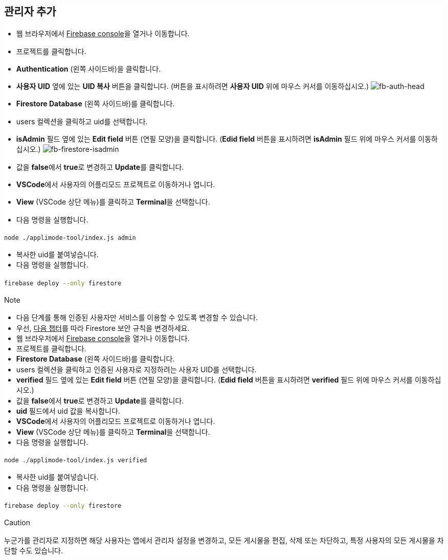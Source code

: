 

## 관리자 추가
* 웹 브라우저에서 [Firebase console](https://console.firebase.google.com/)을 열거나 이동합니다.
* 프로젝트를 클릭합니다.
* **Authentication** (왼쪽 사이드바)을 클릭합니다.
* **사용자 UID** 옆에 있는 **UID 복사** 버튼을 클릭합니다. (버튼을 표시하려면 **사용자 UID** 위에 마우스 커서를 이동하십시오.)
![fb-auth-head](https://github.com/mycalls/applimode-examples/blob/main/assets/fb-auth-head.png?raw=true)
* **Firestore Database** (왼쪽 사이드바)를 클릭합니다.
* users 컬렉션을 클릭하고 uid를 선택합니다.
* **isAdmin** 필드 옆에 있는 **Edit field** 버튼 (연필 모양)을 클릭합니다. (**Edid field** 버튼을 표시하려면 **isAdmin** 필드 위에 마우스 커서를 이동하십시오.)
![fb-firestore-isadmin](https://github.com/mycalls/applimode-examples/blob/main/assets/fb-firestore-isadmin.png?raw=true)
* 값을 **false**에서 **true**로 변경하고 **Update**를 클릭합니다.

* **VSCode**에서 사용자의 어플리모드 프로젝트로 이동하거나 엽니다.
* **View** (VSCode 상단 메뉴)를 클릭하고 **Terminal**을 선택합니다.
* 다음 명령을 실행합니다.
```sh
node ./applimode-tool/index.js admin
```
* 복사한 uid를 붙여넣습니다.
* 다음 명령을 실행합니다.
```sh
firebase deploy --only firestore
```

> [!NOTE]
> * 다음 단계를 통해 인증된 사용자만 서비스를 이용할 수 있도록 변경할 수 있습니다.
> * 우선, [다음 챕터](#cloud-firestore-보안-규칙-구성)를 따라 Firestore 보안 규칙을 변경하세요.
> * 웹 브라우저에서 [Firebase console](https://console.firebase.google.com/)을 열거나 이동합니다.
> * 프로젝트를 클릭합니다.
> * **Firestore Database** (왼쪽 사이드바)를 클릭합니다.
> * users 컬렉션을 클릭하고 인증된 사용자로 지정하려는 사용자 UID를 선택합니다.
> * **verified** 필드 옆에 있는 **Edit field** 버튼 (연필 모양)을 클릭합니다. (**Edid field** 버튼을 표시하려면 **verified** 필드 위에 마우스 커서를 이동하십시오.)
> * 값을 **false**에서 **true**로 변경하고 **Update**를 클릭합니다.
> * **uid** 필드에서 uid 값을 복사합니다.
> * **VSCode**에서 사용자의 어플리모드 프로젝트로 이동하거나 엽니다.
> * **View** (VSCode 상단 메뉴)를 클릭하고 **Terminal**을 선택합니다.
> * 다음 명령을 실행합니다.
> ```sh
> node ./applimode-tool/index.js verified
> ```
> * 복사한 uid를 붙여넣습니다.
> * 다음 명령을 실행합니다.
> ```sh
> firebase deploy --only firestore
> ```

> [!CAUTION]
> 누군가를 관리자로 지정하면 해당 사용자는 앱에서 관리자 설정을 변경하고, 모든 게시물을 편집, 삭제 또는 차단하고, 특정 사용자의 모든 게시물을 차단할 수도 있습니다.
